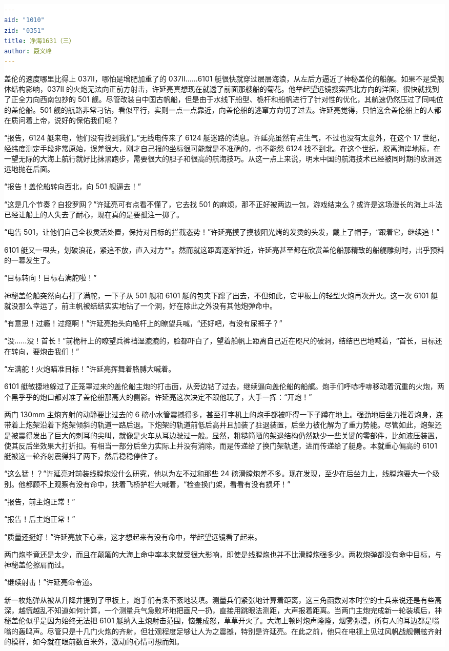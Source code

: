 ```yaml
---
aid: "1010"
zid: "0351"
title: 净海1631（三）
author: 聂义峰
---
```


盖伦的速度哪里比得上 037II，哪怕是增肥加重了的 037II……6101 艇很快就穿过层层海浪，从左后方逼近了神秘盖伦的船艉。如果不是受舰体结构影响，037II 的火炮无法向正前方射击，许延亮真想现在就透了前面那艘船的菊花。他举起望远镜搜索西北方向的洋面，很快就找到了正全力向西南包抄的 501 舰。尽管改装自中国古帆船，但是由于水线下船型、桅杆和船帆进行了针对性的优化，其航速仍然压过了同吨位的盖伦船。501 舰的航路非常刁钻，看似平行，实则一点一点靠近，向盖伦船的逃窜方向切了过去。许延亮觉得，只怕这会盖伦船上的人都在质问着上帝，说好的保佑我们呢？

“报告，6124 艇来电，他们没有找到我们。”无线电传来了 6124 艇迷路的消息。许延亮虽然有点生气，不过也没有太意外，在这个 17 世纪，经纬度测定手段非常原始，误差很大，刚才自己报的坐标很可能就是不准确的，也不能怨 6124 找不到北。在这个世纪，脱离海岸地标，在一望无际的大海上航行就好比抹黑跑步，需要很大的胆子和很高的航海技巧。从这一点上来说，明末中国的航海技术已经被同时期的欧洲远远地抛在后面。

“报告！盖伦船转向西北，向 501 舰逼去！”

“这是几个节奏？自投罗网？”许延亮可有点看不懂了，它去找 501 的麻烦，那不正好被两边一包，游戏结束么？或许是这场漫长的海上斗法已经让船上的人失去了耐心，现在真的是要孤注一掷了。

“电告 501，让他们自己全权灵活处置，保持对目标的拦截态势！”许延亮摸了摸被阳光烤的发烫的头发，戴上了帽子，“跟着它，继续追！”

6101 艇又一甩头，划破浪花，紧追不放，直入对方\*\*。然而就这距离逐渐拉近，许延亮甚至都在欣赏盖伦船那精致的船艉雕刻时，出乎预料的一幕发生了。

“目标转向！目标右满舵啦！”

神秘盖伦船突然向右打了满舵，一下子从 501 舰和 6101 艇的包夹下蹿了出去，不但如此，它甲板上的轻型火炮再次开火。这一次 6101 艇就没那么幸运了，前主帆被结结实实地钻了一个洞，好在除此之外没有其他炮弹命中。

“有意思！过瘾！过瘾啊！”许延亮抬头向桅杆上的瞭望兵喊，“还好吧，有没有尿裤子？”

“没……没！首长！”前桅杆上的瞭望兵裤裆湿漉漉的，脸都吓白了，望着船帆上距离自己近在咫尺的破洞，结结巴巴地喊着，“首长，目标还在转向，要炮击我们！”

“左满舵！火炮瞄准目标！”许延亮挥舞着胳膊大喊着。

6101 艇敏捷地躲过了正笼罩过来的盖伦船主炮的打击面，从旁边钻了过去，继续逼向盖伦船的船艉。炮手们呼哧呼哧移动着沉重的火炮，两个黑乎乎的炮口都对准了盖伦船那高大的侧影。许延亮这次决定不跟他玩了，大手一挥：“开炮！”

两门 130mm 主炮齐射的动静要比过去的 6 磅小水管震撼得多，甚至打字机上的炮手都被吓得一下子蹲在地上。强劲地后坐力推着炮身，连带着上炮架沿着下炮架倾斜的轨道一路后退。下炮架的轨道前低后高并且加装了驻退装置，后坐力被化解为了重力势能。尽管如此，炮架还是被震得发出了巨大的刺耳的尖叫，就像是火车从耳边驶过一般。显然，粗糙简陋的架退结构仍然缺少一些关键的零部件，比如液压装置，使其反后坐效果大打折扣。有相当一部分后坐力实际上并没有消除，而是传递给了换门架轨道，进而传递给了艇身。本就重心偏高的 6101 艇被这一轮齐射震得抖了两下，然后稳稳停住了。

“这么猛！？”许延亮对前装线膛炮没什么研究，他以为左不过和那些 24 磅滑膛炮差不多。现在发现，至少在后坐力上，线膛炮要大一个级别。他都顾不上观察有没有命中，扶着飞桥护栏大喊着，“检查换门架，看看有没有损坏！”

“报告，前主炮正常！”

“报告！后主炮正常！”

“质量还挺好！”许延亮放下心来，这才想起来有没有命中，举起望远镜看了起来。

两门炮毕竟还是太少，而且在颠簸的大海上命中率本来就受很大影响，即使是线膛炮也并不比滑膛炮强多少。两枚炮弹都没有命中目标，与神秘盖伦擦肩而过。

“继续射击！”许延亮命令道。

新一枚炮弹从被从升降井提到了甲板上，炮手们有条不紊地装填。测量兵们紧张地计算着距离，这三角函数对本时空的士兵来说还是有些高深，越慌越乱不知道如何计算，一个测量兵气急败坏地把画尺一扔，直接用跳眼法测距，大声报着距离。当两门主炮完成新一轮装填后，神秘盖伦似乎是因为始终无法把 6101 艇纳入主炮射击范围，恼羞成怒，草草开火了。大海上顿时炮声隆隆，烟雾弥漫，所有人的耳边都是嗡嗡的轰鸣声。尽管只是十几门火炮的齐射，但壮观程度足够让人为之震撼，特别是许延亮。在此之前，他只在电视上见过风帆战舰侧舷齐射的模样，如今就在眼前数百米外，激动的心情可想而知。
